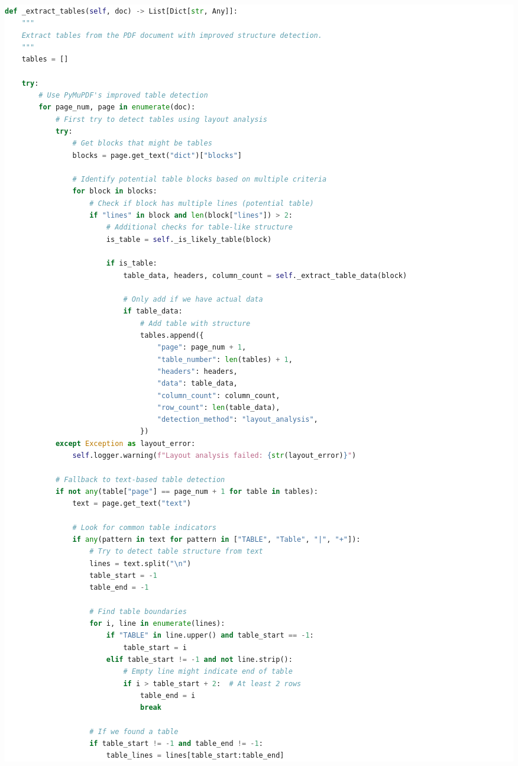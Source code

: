 ```python
def _extract_tables(self, doc) -> List[Dict[str, Any]]:
    """
    Extract tables from the PDF document with improved structure detection.
    """
    tables = []
    
    try:
        # Use PyMuPDF's improved table detection
        for page_num, page in enumerate(doc):
            # First try to detect tables using layout analysis
            try:
                # Get blocks that might be tables
                blocks = page.get_text("dict")["blocks"]
                
                # Identify potential table blocks based on multiple criteria
                for block in blocks:
                    # Check if block has multiple lines (potential table)
                    if "lines" in block and len(block["lines"]) > 2:
                        # Additional checks for table-like structure
                        is_table = self._is_likely_table(block)
                        
                        if is_table:
                            table_data, headers, column_count = self._extract_table_data(block)
                            
                            # Only add if we have actual data
                            if table_data:
                                # Add table with structure
                                tables.append({
                                    "page": page_num + 1,
                                    "table_number": len(tables) + 1,
                                    "headers": headers,
                                    "data": table_data,
                                    "column_count": column_count,
                                    "row_count": len(table_data),
                                    "detection_method": "layout_analysis",
                                })
            except Exception as layout_error:
                self.logger.warning(f"Layout analysis failed: {str(layout_error)}")
            
            # Fallback to text-based table detection
            if not any(table["page"] == page_num + 1 for table in tables):
                text = page.get_text("text")
                
                # Look for common table indicators
                if any(pattern in text for pattern in ["TABLE", "Table", "|", "+"]):
                    # Try to detect table structure from text
                    lines = text.split("\n")
                    table_start = -1
                    table_end = -1
                    
                    # Find table boundaries
                    for i, line in enumerate(lines):
                        if "TABLE" in line.upper() and table_start == -1:
                            table_start = i
                        elif table_start != -1 and not line.strip():
                            # Empty line might indicate end of table
                            if i > table_start + 2:  # At least 2 rows
                                table_end = i
                                break
                    
                    # If we found a table
                    if table_start != -1 and table_end != -1:
                        table_lines = lines[table_start:table_end]
```